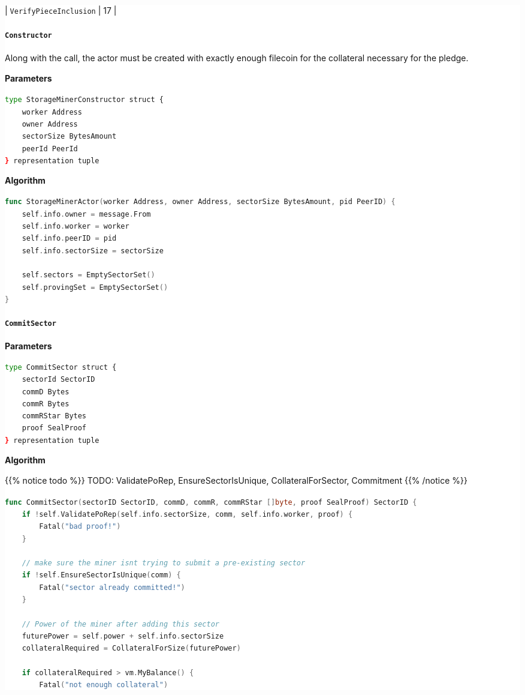 | `VerifyPieceInclusion` | 17 |

#### `Constructor`

Along with the call, the actor must be created with exactly enough filecoin for the collateral necessary for the pledge.

**Parameters**

```sh
type StorageMinerConstructor struct {
    worker Address
    owner Address
    sectorSize BytesAmount
    peerId PeerId
} representation tuple
```

**Algorithm**

```go
func StorageMinerActor(worker Address, owner Address, sectorSize BytesAmount, pid PeerID) {
	self.info.owner = message.From
	self.info.worker = worker
	self.info.peerID = pid
	self.info.sectorSize = sectorSize

	self.sectors = EmptySectorSet()
	self.provingSet = EmptySectorSet()
}
```

#### `CommitSector`

**Parameters**

```sh
type CommitSector struct {
    sectorId SectorID
    commD Bytes
    commR Bytes
    commRStar Bytes
    proof SealProof
} representation tuple
```

**Algorithm**

{{% notice todo %}}
TODO: ValidatePoRep, EnsureSectorIsUnique, CollateralForSector, Commitment
{{% /notice %}}

```go
func CommitSector(sectorID SectorID, commD, commR, commRStar []byte, proof SealProof) SectorID {
	if !self.ValidatePoRep(self.info.sectorSize, comm, self.info.worker, proof) {
		Fatal("bad proof!")
	}

	// make sure the miner isnt trying to submit a pre-existing sector
	if !self.EnsureSectorIsUnique(comm) {
		Fatal("sector already committed!")
	}

	// Power of the miner after adding this sector
	futurePower = self.power + self.info.sectorSize
	collateralRequired = CollateralForSize(futurePower)

	if collateralRequired > vm.MyBalance() {
		Fatal("not enough collateral")
```